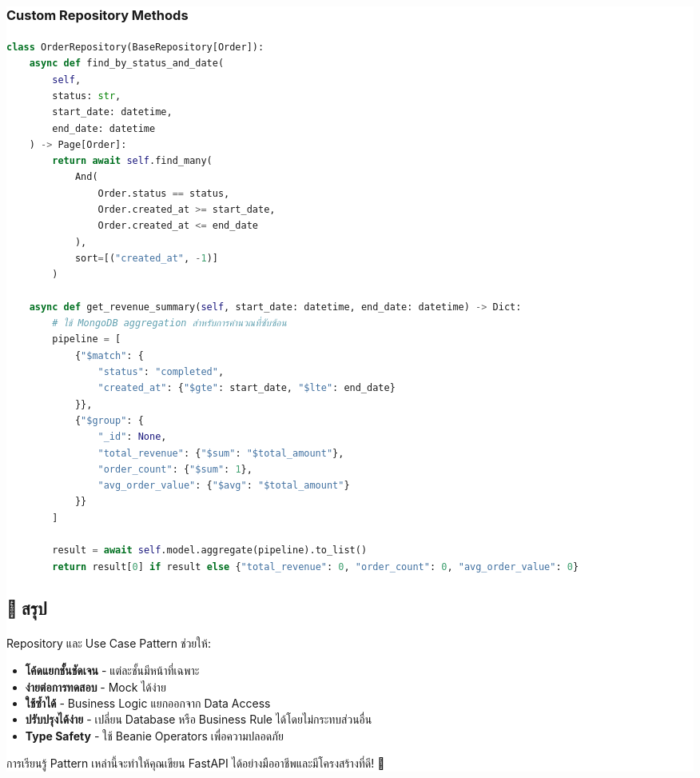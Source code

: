 ### Custom Repository Methods

```python
class OrderRepository(BaseRepository[Order]):
    async def find_by_status_and_date(
        self, 
        status: str, 
        start_date: datetime, 
        end_date: datetime
    ) -> Page[Order]:
        return await self.find_many(
            And(
                Order.status == status,
                Order.created_at >= start_date,
                Order.created_at <= end_date
            ),
            sort=[("created_at", -1)]
        )
    
    async def get_revenue_summary(self, start_date: datetime, end_date: datetime) -> Dict:
        # ใช้ MongoDB aggregation สำหรับการคำนวณที่ซับซ้อน
        pipeline = [
            {"$match": {
                "status": "completed",
                "created_at": {"$gte": start_date, "$lte": end_date}
            }},
            {"$group": {
                "_id": None,
                "total_revenue": {"$sum": "$total_amount"},
                "order_count": {"$sum": 1},
                "avg_order_value": {"$avg": "$total_amount"}
            }}
        ]
        
        result = await self.model.aggregate(pipeline).to_list()
        return result[0] if result else {"total_revenue": 0, "order_count": 0, "avg_order_value": 0}
```

## 🚀 สรุป

Repository และ Use Case Pattern ช่วยให้:

- **โค้ดแยกชั้นชัดเจน** - แต่ละชั้นมีหน้าที่เฉพาะ
- **ง่ายต่อการทดสอบ** - Mock ได้ง่าย
- **ใช้ซ้ำได้** - Business Logic แยกออกจาก Data Access
- **ปรับปรุงได้ง่าย** - เปลี่ยน Database หรือ Business Rule ได้โดยไม่กระทบส่วนอื่น
- **Type Safety** - ใช้ Beanie Operators เพื่อความปลอดภัย

การเรียนรู้ Pattern เหล่านี้จะทำให้คุณเขียน FastAPI ได้อย่างมืออาชีพและมีโครงสร้างที่ดี! 🎯